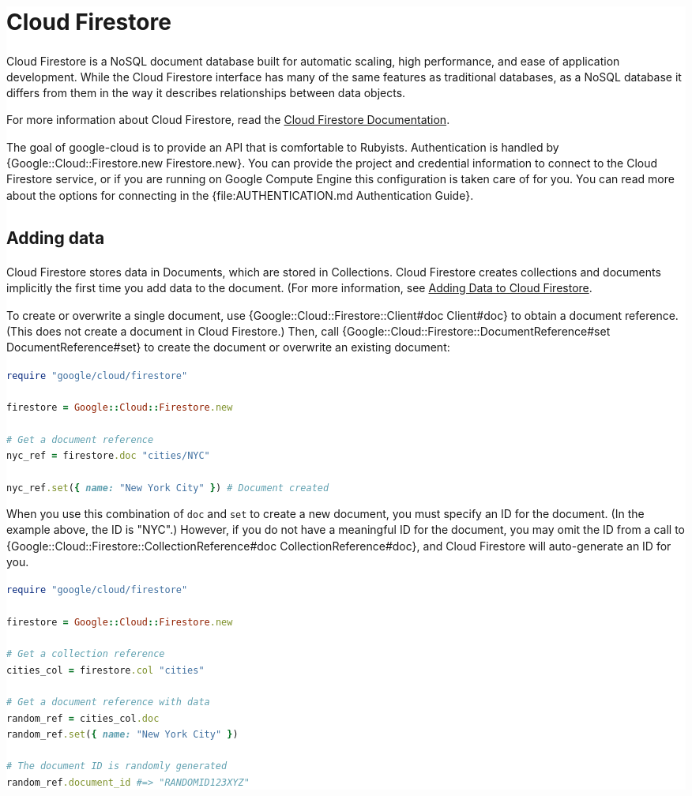 # Cloud Firestore

Cloud Firestore is a NoSQL document database built for automatic scaling, high
performance, and ease of application development. While the Cloud Firestore
interface has many of the same features as traditional databases, as a NoSQL
database it differs from them in the way it describes relationships between data
objects.

For more information about Cloud Firestore, read the [Cloud Firestore
Documentation](https://cloud.google.com/firestore/docs/).

The goal of google-cloud is to provide an API that is comfortable to Rubyists.
Authentication is handled by {Google::Cloud::Firestore.new Firestore.new}. You
can provide the project and credential information to connect to the Cloud
Firestore service, or if you are running on Google Compute Engine this
configuration is taken care of for you. You can read more about the options for
connecting in the {file:AUTHENTICATION.md Authentication Guide}.

## Adding data

Cloud Firestore stores data in Documents, which are stored in Collections. Cloud
Firestore creates collections and documents implicitly the first time you add
data to the document. (For more information, see [Adding Data to Cloud
Firestore](https://cloud.google.com/firestore/docs/manage-data/add-data).

To create or overwrite a single document, use
{Google::Cloud::Firestore::Client#doc Client#doc} to obtain a document
reference. (This does not create a document in Cloud Firestore.) Then, call
{Google::Cloud::Firestore::DocumentReference#set DocumentReference#set} to
create the document or overwrite an existing document:

```ruby
require "google/cloud/firestore"

firestore = Google::Cloud::Firestore.new

# Get a document reference
nyc_ref = firestore.doc "cities/NYC"

nyc_ref.set({ name: "New York City" }) # Document created
```

When you use this combination of `doc` and `set` to create a new document, you
must specify an ID for the document. (In the example above, the ID is "NYC".)
However, if you do not have a meaningful ID for the document, you may omit the
ID from a call to {Google::Cloud::Firestore::CollectionReference#doc
CollectionReference#doc}, and Cloud Firestore will auto-generate an ID for you.

```ruby
require "google/cloud/firestore"

firestore = Google::Cloud::Firestore.new

# Get a collection reference
cities_col = firestore.col "cities"

# Get a document reference with data
random_ref = cities_col.doc
random_ref.set({ name: "New York City" })

# The document ID is randomly generated
random_ref.document_id #=> "RANDOMID123XYZ"
```
